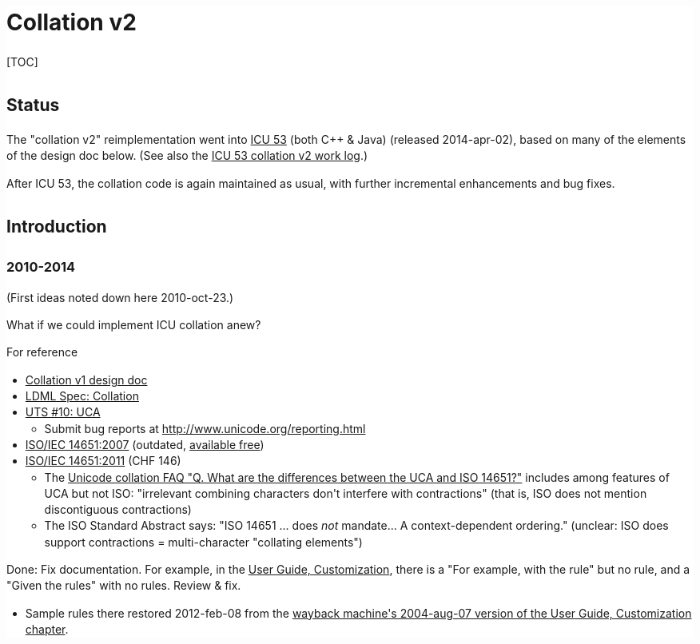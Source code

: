 # Collation v2

[TOC]

## Status

The "collation v2" reimplementation went into [ICU 53](../../../download/53.md)
(both C++ & Java) (released 2014-apr-02), based on many of the elements of the
design doc below. (See also the [ICU 53 collation v2 work log](icu53log.md).)

After ICU 53, the collation code is again maintained as usual, with further
incremental enhancements and bug fixes.

## Introduction

### 2010-2014

(First ideas noted down here 2010-oct-23.)

What if we could implement ICU collation anew?

For reference

*   [Collation v1 design
    doc](http://source.icu-project.org/repos/icu/icuhtml/trunk/design/collation/ICU_collation_design.htm)
*   [LDML Spec:
    Collation](http://unicode.org/repos/cldr/trunk/specs/ldml/tr35-collation.html)
*   [UTS #10: UCA](http://www.unicode.org/draft/reports/tr10/tr10.html)
    *   Submit bug reports at <http://www.unicode.org/reporting.html>
*   [ISO/IEC
    14651:2007](http://www.iso.org/iso/iso_catalogue/catalogue_tc/catalogue_detail.htm?csnumber=44872)
    (outdated, [available
    free](http://standards.iso.org/ittf/PubliclyAvailableStandards/index.html))
*   [ISO/IEC
    14651:2011](http://www.iso.org/iso/iso_catalogue/catalogue_tc/catalogue_detail.htm?csnumber=57976)
    (CHF 146)
    *   The [Unicode collation FAQ "Q. What are the differences between the UCA
        and ISO 14651?"](http://www.unicode.org/faq/collation.html#13) includes
        among features of UCA but not ISO: "irrelevant combining characters
        don't interfere with contractions" (that is, ISO does not mention
        discontiguous contractions)
    *   The ISO Standard Abstract says: "ISO 14651 ... does *not* mandate... A
        context-dependent ordering." (unclear: ISO does support contractions =
        multi-character "collating elements")

Done: Fix documentation. For example, in the [User Guide,
Customization](https://sites.google.com/site/icuprojectuserguide/collation/customization),
there is a "For example, with the rule" but no rule, and a "Given the rules"
with no rules. Review & fix.

*   Sample rules there restored 2012-feb-08 from the [wayback machine's
    2004-aug-07 version of the User Guide, Customization
    chapter](http://web.archive.org/web/20040807074759/http://oss.software.ibm.com/icu/userguide/Collate_Customization.html).
